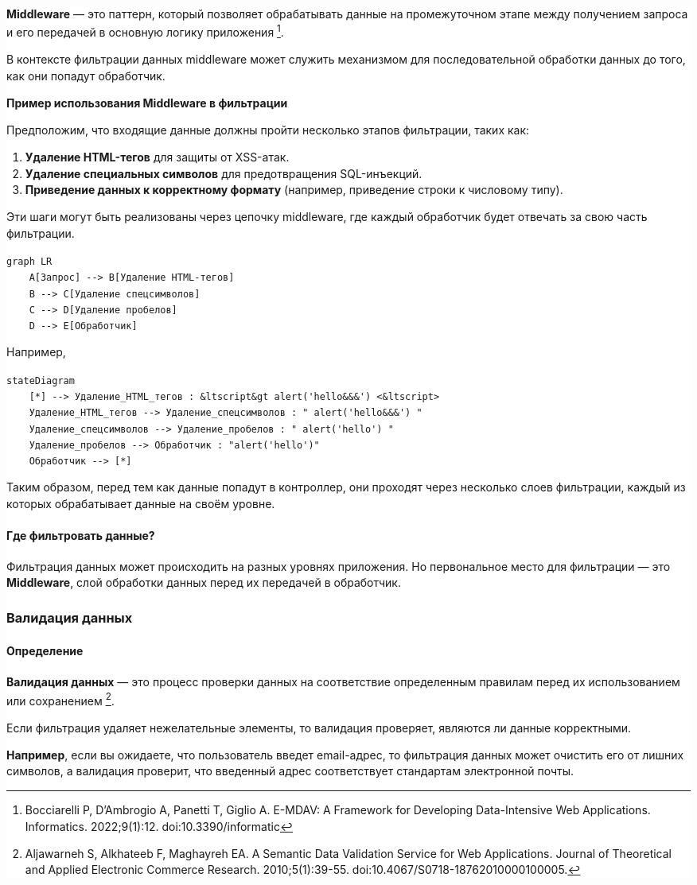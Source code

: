 **Middleware** — это паттерн, который позволяет обрабатывать данные на промежуточном этапе между получением запроса и его передачей в основную логику приложения [^2].

В контексте фильтрации данных middleware может служить механизмом для последовательной обработки данных до того, как они попадут обработчик.

**Пример использования Middleware в фильтрации**

Предположим, что входящие данные должны пройти несколько этапов фильтрации, таких как:

1. **Удаление HTML-тегов** для защиты от XSS-атак.
2. **Удаление специальных символов** для предотвращения SQL-инъекций.
3. **Приведение данных к корректному формату** (например, приведение строки к числовому типу).

Эти шаги могут быть реализованы через цепочку middleware, где каждый обработчик будет отвечать за свою часть фильтрации.

```mermaid
graph LR
    A[Запрос] --> B[Удаление HTML-тегов]
    B --> C[Удаление спецсимволов]
    C --> D[Удаление пробелов]
    D --> E[Обработчик]
```

Например,

```mermaid
stateDiagram
    [*] --> Удаление_HTML_тегов : &ltscript&gt alert('hello&&&') <&ltscript>
    Удаление_HTML_тегов --> Удаление_спецсимволов : " alert('hello&&&') "
    Удаление_спецсимволов --> Удаление_пробелов : " alert('hello') "
    Удаление_пробелов --> Обработчик : "alert('hello')"
    Обработчик --> [*]
```

Таким образом, перед тем как данные попадут в контроллер, они проходят через несколько слоев фильтрации, каждый из которых обрабатывает данные на своём уровне.

#### Где фильтровать данные?

Фильтрация данных может происходить на разных уровнях приложения. Но первональное место для фильтрации — это **Middleware**, слой обработки данных перед их передачей в обработчик.

### Валидация данных

#### Определение

**Валидация данных** — это процесс проверки данных на соответствие определенным правилам перед их использованием или сохранением [^1].

Если фильтрация удаляет нежелательные элементы, то валидация проверяет, являются ли данные корректными.

**Например**, если вы ожидаете, что пользователь введет email-адрес, то фильтрация данных может очистить его от лишних символов, а валидация проверит, что введенный адрес соответствует стандартам электронной почты.


[^1]: Aljawarneh S, Alkhateeb F, Maghayreh EA. A Semantic Data Validation Service for Web Applications. Journal of Theoretical and Applied Electronic Commerce Research. 2010;5(1):39-55. doi:10.4067/S0718-18762010000100005.
[^2]: Bocciarelli P, D’Ambrogio A, Panetti T, Giglio A. E-MDAV: A Framework for Developing Data-Intensive Web Applications. Informatics. 2022;9(1):12. doi:10.3390/informatic​
[^3]: Dongjin et al. Authentication and Authorization in Microservices Architecture: A Systematic Literature Review. MDPI. 2023;12(4):78. doi:10.3390/computers12040078.